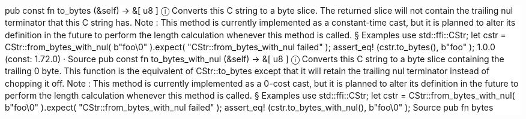 pub const fn
to_bytes
(&self) -> &[
u8
]
ⓘ
Converts this C string to a byte slice.
The returned slice will
not
contain the trailing nul terminator that this C
string has.
Note
: This method is currently implemented as a constant-time
cast, but it is planned to alter its definition in the future to
perform the length calculation whenever this method is called.
§
Examples
use
std::ffi::CStr;
let
cstr = CStr::from_bytes_with_nul(
b"foo\0"
).expect(
"CStr::from_bytes_with_nul failed"
);
assert_eq!
(cstr.to_bytes(),
b"foo"
);
1.0.0 (const: 1.72.0)
·
Source
pub const fn
to_bytes_with_nul
(&self) -> &[
u8
]
ⓘ
Converts this C string to a byte slice containing the trailing 0 byte.
This function is the equivalent of
CStr::to_bytes
except that it
will retain the trailing nul terminator instead of chopping it off.
Note
: This method is currently implemented as a 0-cost cast, but
it is planned to alter its definition in the future to perform the
length calculation whenever this method is called.
§
Examples
use
std::ffi::CStr;
let
cstr = CStr::from_bytes_with_nul(
b"foo\0"
).expect(
"CStr::from_bytes_with_nul failed"
);
assert_eq!
(cstr.to_bytes_with_nul(),
b"foo\0"
);
Source
pub fn
bytes
